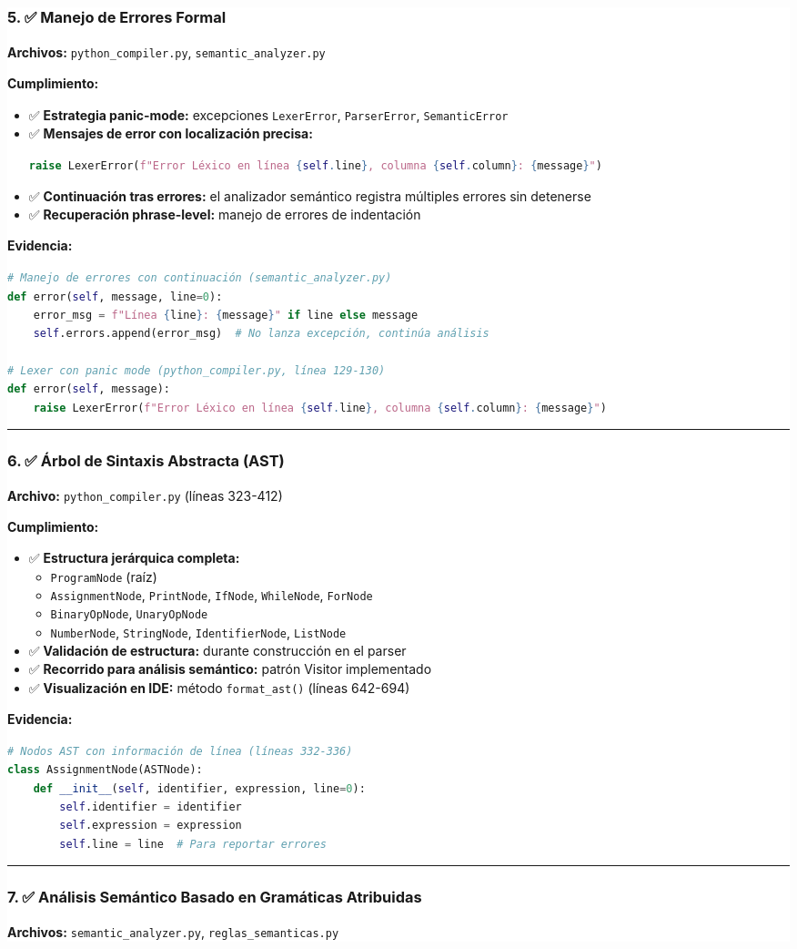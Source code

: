 
### 5. ✅ **Manejo de Errores Formal**
**Archivos:** `python_compiler.py`, `semantic_analyzer.py`

**Cumplimiento:**
- ✅ **Estrategia panic-mode:** excepciones `LexerError`, `ParserError`, `SemanticError`
- ✅ **Mensajes de error con localización precisa:**
  ```python
  raise LexerError(f"Error Léxico en línea {self.line}, columna {self.column}: {message}")
  ```
- ✅ **Continuación tras errores:** el analizador semántico registra múltiples errores sin detenerse
- ✅ **Recuperación phrase-level:** manejo de errores de indentación

**Evidencia:**
```python
# Manejo de errores con continuación (semantic_analyzer.py)
def error(self, message, line=0):
    error_msg = f"Línea {line}: {message}" if line else message
    self.errors.append(error_msg)  # No lanza excepción, continúa análisis

# Lexer con panic mode (python_compiler.py, línea 129-130)
def error(self, message):
    raise LexerError(f"Error Léxico en línea {self.line}, columna {self.column}: {message}")
```

---

### 6. ✅ **Árbol de Sintaxis Abstracta (AST)**
**Archivo:** `python_compiler.py` (líneas 323-412)

**Cumplimiento:**
- ✅ **Estructura jerárquica completa:**
  - `ProgramNode` (raíz)
  - `AssignmentNode`, `PrintNode`, `IfNode`, `WhileNode`, `ForNode`
  - `BinaryOpNode`, `UnaryOpNode`
  - `NumberNode`, `StringNode`, `IdentifierNode`, `ListNode`
- ✅ **Validación de estructura:** durante construcción en el parser
- ✅ **Recorrido para análisis semántico:** patrón Visitor implementado
- ✅ **Visualización en IDE:** método `format_ast()` (líneas 642-694)

**Evidencia:**
```python
# Nodos AST con información de línea (líneas 332-336)
class AssignmentNode(ASTNode):
    def __init__(self, identifier, expression, line=0):
        self.identifier = identifier
        self.expression = expression
        self.line = line  # Para reportar errores
```

---

### 7. ✅ **Análisis Semántico Basado en Gramáticas Atribuidas**
**Archivos:** `semantic_analyzer.py`, `reglas_semanticas.py`
